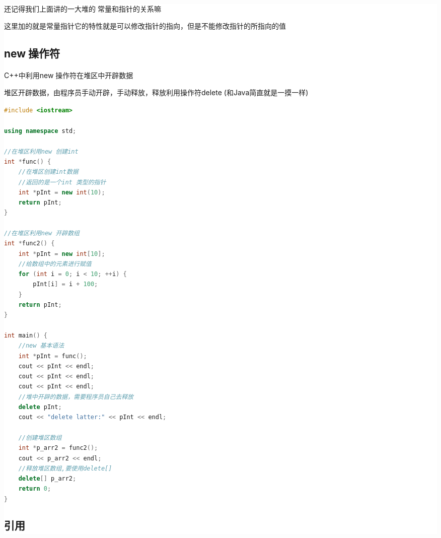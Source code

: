 还记得我们上面讲的一大堆的 常量和指针的关系嘛

这里加的就是常量指针它的特性就是可以修改指针的指向，但是不能修改指针的所指向的值

## new 操作符

C++中利用new 操作符在堆区中开辟数据

堆区开辟数据，由程序员手动开辟，手动释放，释放利用操作符delete (和Java简直就是一摸一样)

```c++
#include <iostream>

using namespace std;

//在堆区利用new 创建int
int *func() {
    //在堆区创建int数据
    //返回的是一个int 类型的指针
    int *pInt = new int(10);
    return pInt;
}

//在堆区利用new 开辟数组
int *func2() {
    int *pInt = new int[10];
    //给数组中的元素进行赋值
    for (int i = 0; i < 10; ++i) {
        pInt[i] = i + 100;
    }
    return pInt;
}

int main() {
    //new 基本语法
    int *pInt = func();
    cout << pInt << endl;
    cout << pInt << endl;
    cout << pInt << endl;
    //堆中开辟的数据，需要程序员自己去释放
    delete pInt;
    cout << "delete latter:" << pInt << endl;

    //创建堆区数组
    int *p_arr2 = func2();
    cout << p_arr2 << endl;
    //释放堆区数组,要使用delete[]
    delete[] p_arr2;
    return 0;
}
```

## 引用
